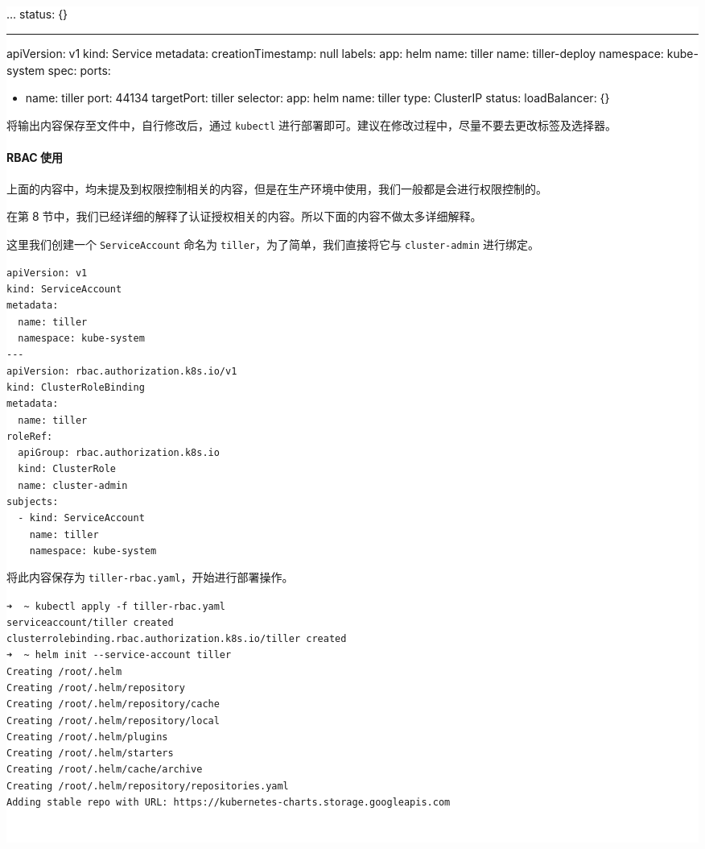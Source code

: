   ...
status: {}

---
apiVersion: v1
kind: Service
metadata:
  creationTimestamp: null
  labels:
    app: helm
    name: tiller
  name: tiller-deploy
  namespace: kube-system
spec:
  ports:
  - name: tiller
    port: 44134
    targetPort: tiller
  selector:
    app: helm
    name: tiller
  type: ClusterIP
status:
  loadBalancer: {}
</code></pre>
<p>将输出内容保存至文件中，自行修改后，通过 <code>kubectl</code> 进行部署即可。建议在修改过程中，尽量不要去更改标签及选择器。</p>
<h4>RBAC 使用</h4>
<p>上面的内容中，均未提及到权限控制相关的内容，但是在生产环境中使用，我们一般都是会进行权限控制的。</p>
<p>在第 8 节中，我们已经详细的解释了认证授权相关的内容。所以下面的内容不做太多详细解释。</p>
<p>这里我们创建一个 <code>ServiceAccount</code> 命名为 <code>tiller</code>，为了简单，我们直接将它与 <code>cluster-admin</code> 进行绑定。</p>
<pre><code>apiVersion: v1
kind: ServiceAccount
metadata:
  name: tiller
  namespace: kube-system
---
apiVersion: rbac.authorization.k8s.io/v1
kind: ClusterRoleBinding
metadata:
  name: tiller
roleRef:
  apiGroup: rbac.authorization.k8s.io
  kind: ClusterRole
  name: cluster-admin
subjects:
  - kind: ServiceAccount
    name: tiller
    namespace: kube-system
</code></pre>
<p>将此内容保存为 <code>tiller-rbac.yaml</code>，开始进行部署操作。</p>
<pre><code>➜  ~ kubectl apply -f tiller-rbac.yaml
serviceaccount/tiller created
clusterrolebinding.rbac.authorization.k8s.io/tiller created
➜  ~ helm init --service-account tiller
Creating /root/.helm
Creating /root/.helm/repository
Creating /root/.helm/repository/cache
Creating /root/.helm/repository/local
Creating /root/.helm/plugins
Creating /root/.helm/starters
Creating /root/.helm/cache/archive
Creating /root/.helm/repository/repositories.yaml
Adding stable repo with URL: https://kubernetes-charts.storage.googleapis.com